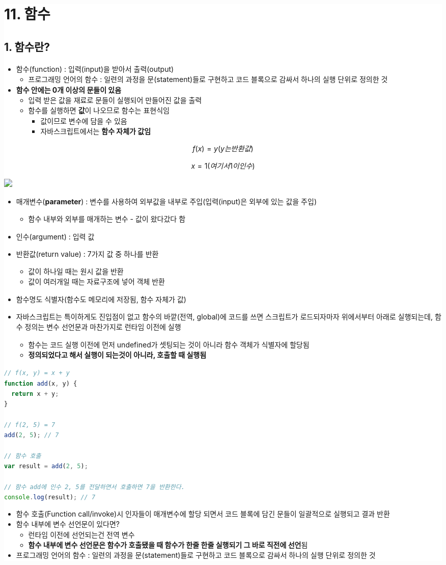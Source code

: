 # 11. 함수

## 1. 함수란?

- 함수(function) : 입력(input)을 받아서 출력(output)
  - 프로그래밍 언어의 함수 : 일련의 과정을 문(statement)들로 구현하고 코드 블록으로 감싸서 하나의 실행 단위로 정의한 것
- **함수 안에는 0개 이상의 문들이 있음**
  - 입력 받은 값을 재료로 문들이 실행되어 만들어진 값을 출력
  - 함수를 실행하면 **값**이 나오므로 함수는 표현식임
    - 값이므로 변수에 담을 수 있음
    - 자바스크립트에서는 **함수 자체가 값임**

$$
f(x) = y (y는 반환값)
$$

$$
x = 1 (여기서 1이 인수)
$$

![](https://poiemaweb.com/assets/fs-images/11-2.png)

- 매개변수(**parameter**) : 변수를 사용하여 외부값을 내부로 주입(입력(input)은 외부에 있는 값을 주입)
  - 함수 내부와 외부를 매개하는 변수 - 값이 왔다갔다 함
- 인수(argument) : 입력 값

- 반환값(return value) : 7가지 값 중 하나를 반환
  - 값이 하나일 때는 원시 값을 반환
  - 값이 여러개일 때는 자료구조에 넣어 객체 반환
- 함수명도 식별자(함수도 메모리에 저장됨, 함수 자체가 값)

- 자바스크립트는 특이하게도 진입점이 없고 함수의 바깥(전역, global)에 코드를 쓰면 스크립트가 로드되자마자 위에서부터 아래로 실행되는데, 함수 정의는 변수 선언문과 마찬가지로 런타임 이전에 실행
  - 함수는 코드 실행 이전에 먼저 undefined가 셋팅되는 것이 아니라 함수 객체가 식별자에 할당됨
  - **정의되었다고 해서 실행이 되는것이 아니라, 호출할 때 실행됨**

```javascript
// f(x, y) = x + y
function add(x, y) {
  return x + y;
}

// f(2, 5) = 7
add(2, 5); // 7

// 함수 호출
var result = add(2, 5);

// 함수 add에 인수 2, 5를 전달하면서 호출하면 7을 반환한다.
console.log(result); // 7
```

- 함수 호출(Function call/invoke)시 인자들이 매개변수에 할당 되면서 코드 블록에 담긴 문들이 일괄적으로 실행되고 결과 반환
- 함수 내부에 변수 선언문이 있다면?
  - 런타임 이전에 선언되는건 전역 변수
  - **함수 내부에 변수 선언문은 함수가 호출됐을 때 함수가 한줄 한줄 실행되기 그 바로 직전에 선언**됨
- 프로그래밍 언어의 함수 : 일련의 과정을 문(statement)들로 구현하고 코드 블록으로 감싸서 하나의 실행 단위로 정의한 것
